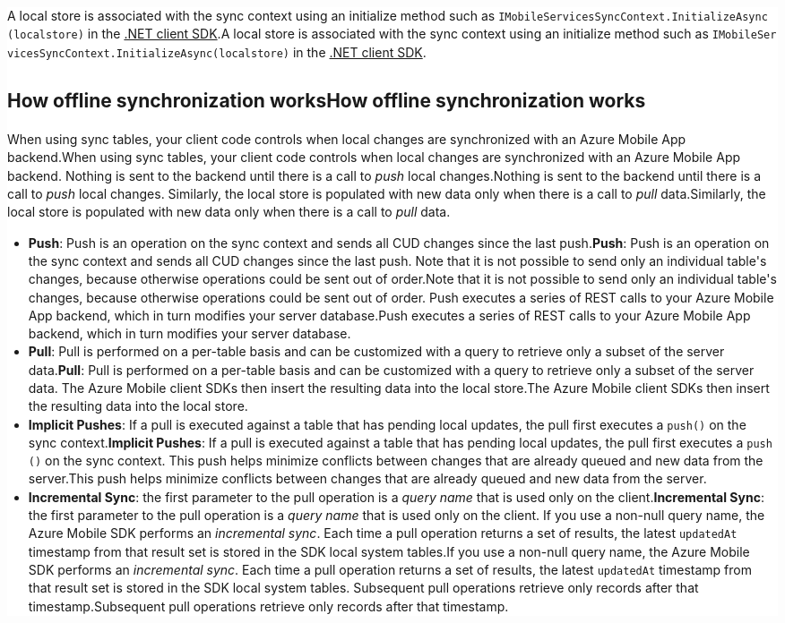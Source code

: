 <span data-ttu-id="40a79-142">A local store is associated with the sync context using an initialize method such as `IMobileServicesSyncContext.InitializeAsync(localstore)` in the [.NET client SDK].</span><span class="sxs-lookup"><span data-stu-id="40a79-142">A local store is associated with the sync context using an initialize method such as `IMobileServicesSyncContext.InitializeAsync(localstore)` in the [.NET client SDK].</span></span>

## <a name="how-sync-works"></a><span data-ttu-id="40a79-143">How offline synchronization works</span><span class="sxs-lookup"><span data-stu-id="40a79-143">How offline synchronization works</span></span>
<span data-ttu-id="40a79-144">When using sync tables, your client code controls when local changes are synchronized with an Azure Mobile App backend.</span><span class="sxs-lookup"><span data-stu-id="40a79-144">When using sync tables, your client code controls when local changes are synchronized with an Azure Mobile App backend.</span></span> <span data-ttu-id="40a79-145">Nothing is sent to the backend until there is a call to *push* local changes.</span><span class="sxs-lookup"><span data-stu-id="40a79-145">Nothing is sent to the backend until there is a call to *push* local changes.</span></span> <span data-ttu-id="40a79-146">Similarly, the local store is populated with new data only when there is a call to *pull* data.</span><span class="sxs-lookup"><span data-stu-id="40a79-146">Similarly, the local store is populated with new data only when there is a call to *pull* data.</span></span>

* <span data-ttu-id="40a79-147">**Push**: Push is an operation on the sync context and sends all CUD changes since the last push.</span><span class="sxs-lookup"><span data-stu-id="40a79-147">**Push**: Push is an operation on the sync context and sends all CUD changes since the last push.</span></span> <span data-ttu-id="40a79-148">Note that it is not possible to send only an individual table's changes, because otherwise operations could be sent out of order.</span><span class="sxs-lookup"><span data-stu-id="40a79-148">Note that it is not possible to send only an individual table's changes, because otherwise operations could be sent out of order.</span></span> <span data-ttu-id="40a79-149">Push executes a series of REST calls to your Azure Mobile App backend, which in turn modifies your server database.</span><span class="sxs-lookup"><span data-stu-id="40a79-149">Push executes a series of REST calls to your Azure Mobile App backend, which in turn modifies your server database.</span></span>
* <span data-ttu-id="40a79-150">**Pull**: Pull is performed on a per-table basis and can be customized with a query to retrieve only a subset of the server data.</span><span class="sxs-lookup"><span data-stu-id="40a79-150">**Pull**: Pull is performed on a per-table basis and can be customized with a query to retrieve only a subset of the server data.</span></span> <span data-ttu-id="40a79-151">The Azure Mobile client SDKs then insert the resulting data into the local store.</span><span class="sxs-lookup"><span data-stu-id="40a79-151">The Azure Mobile client SDKs then insert the resulting data into the local store.</span></span>
* <span data-ttu-id="40a79-152">**Implicit Pushes**: If a pull is executed against a table that has pending local updates, the pull first executes a `push()` on the sync context.</span><span class="sxs-lookup"><span data-stu-id="40a79-152">**Implicit Pushes**: If a pull is executed against a table that has pending local updates, the pull first executes a `push()` on the sync context.</span></span> <span data-ttu-id="40a79-153">This push helps minimize conflicts between changes that are already queued and new data from the server.</span><span class="sxs-lookup"><span data-stu-id="40a79-153">This push helps minimize conflicts between changes that are already queued and new data from the server.</span></span>
* <span data-ttu-id="40a79-154">**Incremental Sync**: the first parameter to the pull operation is a *query name* that is used only on the client.</span><span class="sxs-lookup"><span data-stu-id="40a79-154">**Incremental Sync**: the first parameter to the pull operation is a *query name* that is used only on the client.</span></span> <span data-ttu-id="40a79-155">If you use a non-null query name, the Azure Mobile SDK performs an *incremental sync*. Each time a pull operation returns a set of results, the latest `updatedAt` timestamp from that result set is stored in the SDK local system tables.</span><span class="sxs-lookup"><span data-stu-id="40a79-155">If you use a non-null query name, the Azure Mobile SDK performs an *incremental sync*. Each time a pull operation returns a set of results, the latest `updatedAt` timestamp from that result set is stored in the SDK local system tables.</span></span> <span data-ttu-id="40a79-156">Subsequent pull operations retrieve only records after that timestamp.</span><span class="sxs-lookup"><span data-stu-id="40a79-156">Subsequent pull operations retrieve only records after that timestamp.</span></span>


[.NET client SDK]: app-service-mobile-dotnet-how-to-use-client-library.md
[Android: Enable offline sync]: app-service-mobile-android-get-started-offline-data.md
[iOS: Enable offline sync]: app-service-mobile-ios-get-started-offline-data.md
[Xamarin iOS: Enable offline sync]: app-service-mobile-xamarin-ios-get-started-offline-data.md
[Xamarin Android: Enable offline sync]: app-service-mobile-xamarin-ios-get-started-offline-data.md
[Universal Windows Platform: Enable offline sync]: app-service-mobile-windows-store-dotnet-get-started-offline-data.md